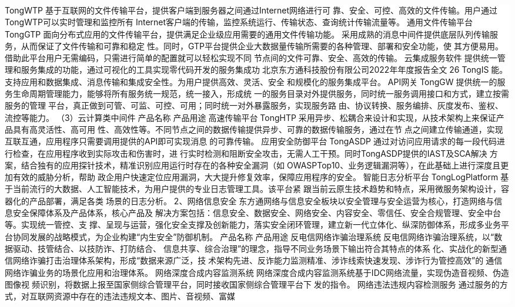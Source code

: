 TongWTP
基于互联网的文件传输平台，提供客户端到服务器之间通过Internet网络进行可
靠、安全、可控、高效的文件传输。用户通过TongWTP可以实时管理和监控所有
Internet客户端的传输，监控系统运行、传输状态、查询统计传输流量等。
通用文件传输平台
TongGTP
面向分布式应用的文件传输平台，提供满足企业级应用需要的通用文件传输功能。
采用成熟的消息中间件提供底层队列传输服务，从而保证了文件传输和可靠和稳定
性。同时，GTP平台提供企业大数据量传输所需要的各种管理、部署和安全功能，使
其方便易用。借助此平台用户无需编码，只需进行简单的配置就可以轻松实现不同
节点间的文件可靠、安全、高效的传输。
云集成服务软件
提供统一管理和服务集成的功能，通过可视化的工具实现零代码开发的服务集成功
北京东方通科技股份有限公司2022年年度报告全文
26
TongIS
能。支持应用和数据集成、消息传输和集成安全性。为用户提供高效、灵活、安全
和规模化的服务集成平台。
API网关
TongGW
提供统一的服务生命周期管理能力，能够将所有服务统一规范，统一接入，形成统
一的服务目录对外提供服务，同时统一服务调用接口和方式，建立按需服务的管理
平台，真正做到可管、可监、可控、可用；同时统一对外暴露服务，实现服务路
由、协议转换、服务编排、灰度发布、鉴权、流控等能力。
（3）云计算类中间件
产品名称
产品用途
高速传输平台
TongHTP
采用异步、松耦合来设计和实现，从技术架构上来保证产品具有高灵活性、高可用
性、高效性等。不同节点之间的数据传输提供异步、可靠的数据传输服务，通过在节
点之间建立传输通道，实现互联互通，应用程序只需要调用提供的API即可实现消息
的可靠传输。
应用安全防御平台
TongASDP
通过对访问应用请求的每一段代码进行检查，在应用程序收到实际攻击和伤害时，进
行实时检测和阻断安全攻击，无需人工干预。同时TongASDP提供的IAST及SCA解决
方案，结合独有的应用探针技术，精准识别应用运行时存在的各种安全漏洞（如
OWASPTop10、业务逻辑漏洞等），在此基础上进行深度且更加有效的威胁分析，帮助
政企用户快速定位应用漏洞，大大提升修复效率，保障应用程序的安全。
智能日志分析平台
TongLogPlatform
基于当前流行的大数据、人工智能技术，为用户提供的专业日志管理工具。该平台紧
跟当前云原生技术趋势和特点，采用微服务架构设计，容器化的产品部署，满足各类
场景的日志分析。
2、网络信息安全
东方通网络与信息安全板块以安全管理与安全运营为核心，打造网络与信息安全保障体系及产品体系，核心产品及
解决方案包括：信息安全、数据安全、网络安全、内容安全、零信任、安全合规管理、安全中台等。实现统一管控、支
撑、呈现与运营，强化安全支撑及创新能力，落实安全闭环管理，建立新一代立体化、纵深防御体系，形成多业务平
台协同发展的战略模式，为企业构建“内生安全”防御机制。
产品名称
产品用途
反电信网络诈骗治理系统
反电信网络诈骗治理系统，以“数据驱动、技管结合、以技防诈、打防结合、
信息共享、综合治理”的理念，指导不同业务场景下输出符合其特点的体系
化、实战化的新型通信网络诈骗打击治理体系架构，形成“数据来源广泛，技
术架构先进、反诈能力监测精准、涉诈线索快速发现、涉诈行为管控高效”的
通信网络诈骗业务的场景化应用和治理体系。
网络深度合成内容监测系统
网络深度合成内容监测系统基于IDC网络流量，实现伪造音视频、伪造图像视
频识别，将数据上报至国家侧综合管理平台，同时接收国家侧综合管理平台下
发的指令。
网络违法违规内容检测服务
通过服务的方式，对互联网资源中存在的违法违规文本、图片、音视频、富媒